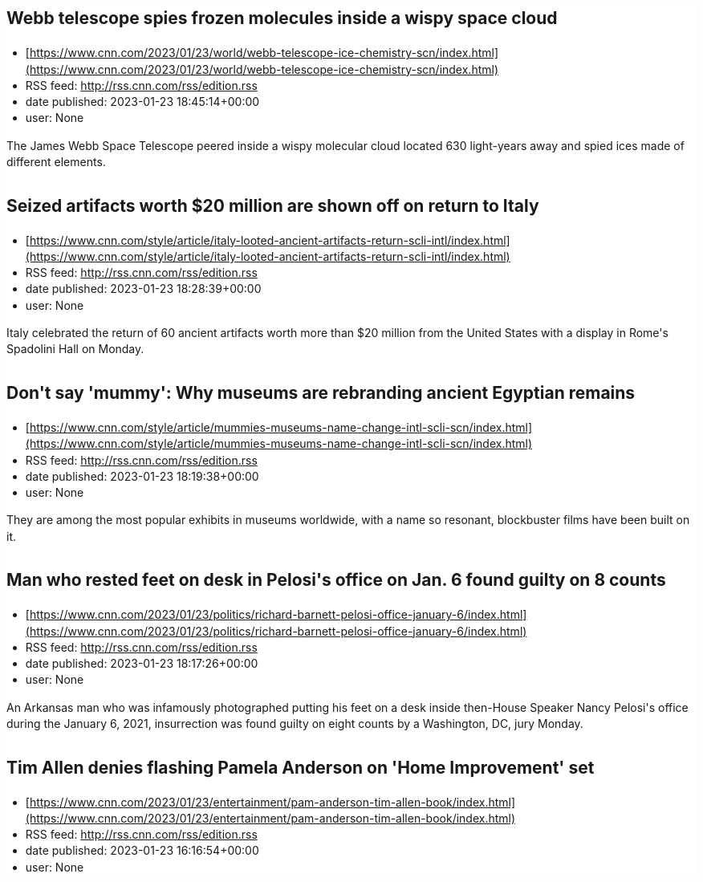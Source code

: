 ## Webb telescope spies frozen molecules inside a wispy space cloud
 - [https://www.cnn.com/2023/01/23/world/webb-telescope-ice-chemistry-scn/index.html](https://www.cnn.com/2023/01/23/world/webb-telescope-ice-chemistry-scn/index.html)
 - RSS feed: http://rss.cnn.com/rss/edition.rss
 - date published: 2023-01-23 18:45:14+00:00
 - user: None

The James Webb Space Telescope peered inside a wispy molecular cloud located 630 light-years away and spied ices made of different elements.

## Seized artifacts worth $20 million are shown off on return to Italy
 - [https://www.cnn.com/style/article/italy-looted-ancient-artifacts-return-scli-intl/index.html](https://www.cnn.com/style/article/italy-looted-ancient-artifacts-return-scli-intl/index.html)
 - RSS feed: http://rss.cnn.com/rss/edition.rss
 - date published: 2023-01-23 18:28:39+00:00
 - user: None

Italy celebrated the return of 60 ancient artifacts worth more than $20 million from the United States with a display in Rome's Spadolini Hall on Monday.

## Don't say 'mummy': Why museums are rebranding ancient Egyptian remains
 - [https://www.cnn.com/style/article/mummies-museums-name-change-intl-scli-scn/index.html](https://www.cnn.com/style/article/mummies-museums-name-change-intl-scli-scn/index.html)
 - RSS feed: http://rss.cnn.com/rss/edition.rss
 - date published: 2023-01-23 18:19:38+00:00
 - user: None

They are among the most popular exhibits in museums worldwide, with a name so resonant, blockbuster films have been built on it.

## Man who rested feet on desk in Pelosi's office on Jan. 6 found guilty on 8 counts
 - [https://www.cnn.com/2023/01/23/politics/richard-barnett-pelosi-office-january-6/index.html](https://www.cnn.com/2023/01/23/politics/richard-barnett-pelosi-office-january-6/index.html)
 - RSS feed: http://rss.cnn.com/rss/edition.rss
 - date published: 2023-01-23 18:17:26+00:00
 - user: None

An Arkansas man who was infamously photographed putting his feet on a desk inside then-House Speaker Nancy Pelosi's office during the January 6, 2021, insurrection was found guilty on eight counts by a Washington, DC, jury Monday.

## Tim Allen denies flashing Pamela Anderson on 'Home Improvement' set
 - [https://www.cnn.com/2023/01/23/entertainment/pam-anderson-tim-allen-book/index.html](https://www.cnn.com/2023/01/23/entertainment/pam-anderson-tim-allen-book/index.html)
 - RSS feed: http://rss.cnn.com/rss/edition.rss
 - date published: 2023-01-23 16:16:54+00:00
 - user: None
